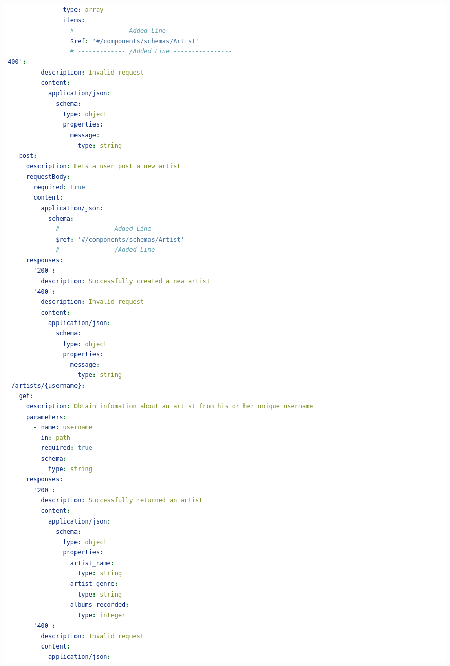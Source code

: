 ```yaml
                type: array
                items:
                  # ------------- Added Line -----------------
                  $ref: '#/components/schemas/Artist'
                  # ------------- /Added Line ----------------
'400':
          description: Invalid request
          content:
            application/json:
              schema:
                type: object
                properties:
                  message:
                    type: string
    post:
      description: Lets a user post a new artist
      requestBody:
        required: true
        content:
          application/json:
            schema:
              # ------------- Added Line -----------------
              $ref: '#/components/schemas/Artist'
              # ------------- /Added Line ----------------
      responses:
        '200':
          description: Successfully created a new artist
        '400':
          description: Invalid request
          content:
            application/json:
              schema:
                type: object
                properties:
                  message:
                    type: string
  /artists/{username}:
    get:
      description: Obtain infomation about an artist from his or her unique username
      parameters:
        - name: username
          in: path
          required: true
          schema:
            type: string
      responses:
        '200':
          description: Successfully returned an artist
          content:
            application/json:
              schema:
                type: object
                properties:
                  artist_name:
                    type: string
                  artist_genre:
                    type: string
                  albums_recorded:
                    type: integer
        '400':
          description: Invalid request
          content:
            application/json:
```